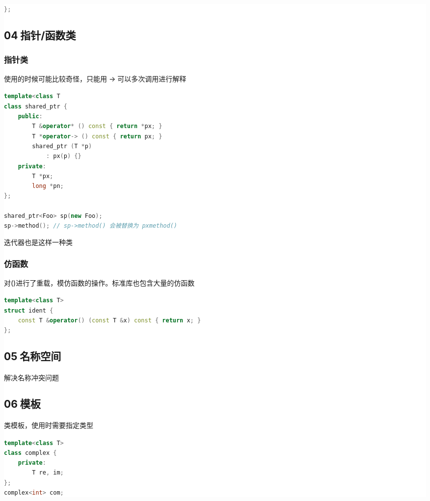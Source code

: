 ```C++
};
```

## 04 指针/函数类

### 指针类

使用的时候可能比较奇怪，只能用 -> 可以多次调用进行解释

```c++
template<class T
class shared_ptr {
    public:
        T &operator* () const { return *px; }
        T *operator-> () const { return px; }
        shared_ptr (T *p)
            : px(p) {}
    private:
        T *px;
        long *pn;
};

shared_ptr<Foo> sp(new Foo);
sp->method(); // sp->method() 会被替换为 pxmethod()
```

迭代器也是这样一种类

### 仿函数

对()进行了重载，模仿函数的操作。标准库也包含大量的仿函数

```C++
template<class T>
struct ident {
    const T &operator() (const T &x) const { return x; }
};
```

## 05 名称空间

解决名称冲突问题

## 06 模板

类模板，使用时需要指定类型

```C++
template<class T>
class complex {
    private:
        T re, im;
};
complex<int> com;
```
